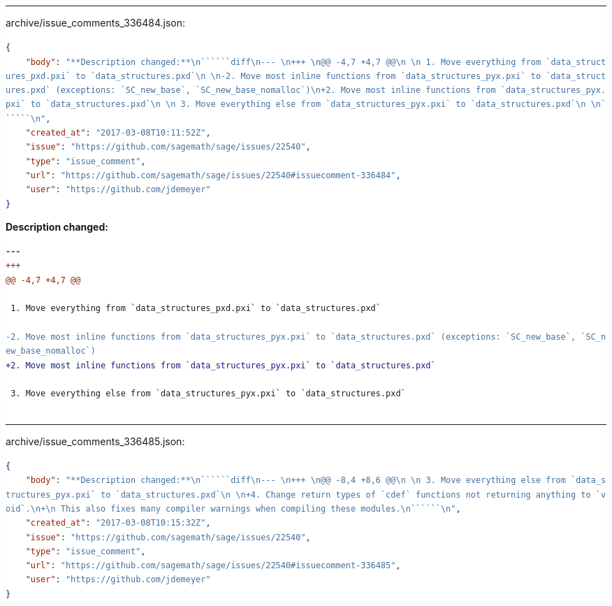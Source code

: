 


---

archive/issue_comments_336484.json:
```json
{
    "body": "**Description changed:**\n``````diff\n--- \n+++ \n@@ -4,7 +4,7 @@\n \n 1. Move everything from `data_structures_pxd.pxi` to `data_structures.pxd`\n \n-2. Move most inline functions from `data_structures_pyx.pxi` to `data_structures.pxd` (exceptions: `SC_new_base`, `SC_new_base_nomalloc`)\n+2. Move most inline functions from `data_structures_pyx.pxi` to `data_structures.pxd`\n \n 3. Move everything else from `data_structures_pyx.pxi` to `data_structures.pxd`\n \n``````\n",
    "created_at": "2017-03-08T10:11:52Z",
    "issue": "https://github.com/sagemath/sage/issues/22540",
    "type": "issue_comment",
    "url": "https://github.com/sagemath/sage/issues/22540#issuecomment-336484",
    "user": "https://github.com/jdemeyer"
}
```

**Description changed:**
``````diff
--- 
+++ 
@@ -4,7 +4,7 @@
 
 1. Move everything from `data_structures_pxd.pxi` to `data_structures.pxd`
 
-2. Move most inline functions from `data_structures_pyx.pxi` to `data_structures.pxd` (exceptions: `SC_new_base`, `SC_new_base_nomalloc`)
+2. Move most inline functions from `data_structures_pyx.pxi` to `data_structures.pxd`
 
 3. Move everything else from `data_structures_pyx.pxi` to `data_structures.pxd`
 
``````




---

archive/issue_comments_336485.json:
```json
{
    "body": "**Description changed:**\n``````diff\n--- \n+++ \n@@ -8,4 +8,6 @@\n \n 3. Move everything else from `data_structures_pyx.pxi` to `data_structures.pxd`\n \n+4. Change return types of `cdef` functions not returning anything to `void`.\n+\n This also fixes many compiler warnings when compiling these modules.\n``````\n",
    "created_at": "2017-03-08T10:15:32Z",
    "issue": "https://github.com/sagemath/sage/issues/22540",
    "type": "issue_comment",
    "url": "https://github.com/sagemath/sage/issues/22540#issuecomment-336485",
    "user": "https://github.com/jdemeyer"
}
```

